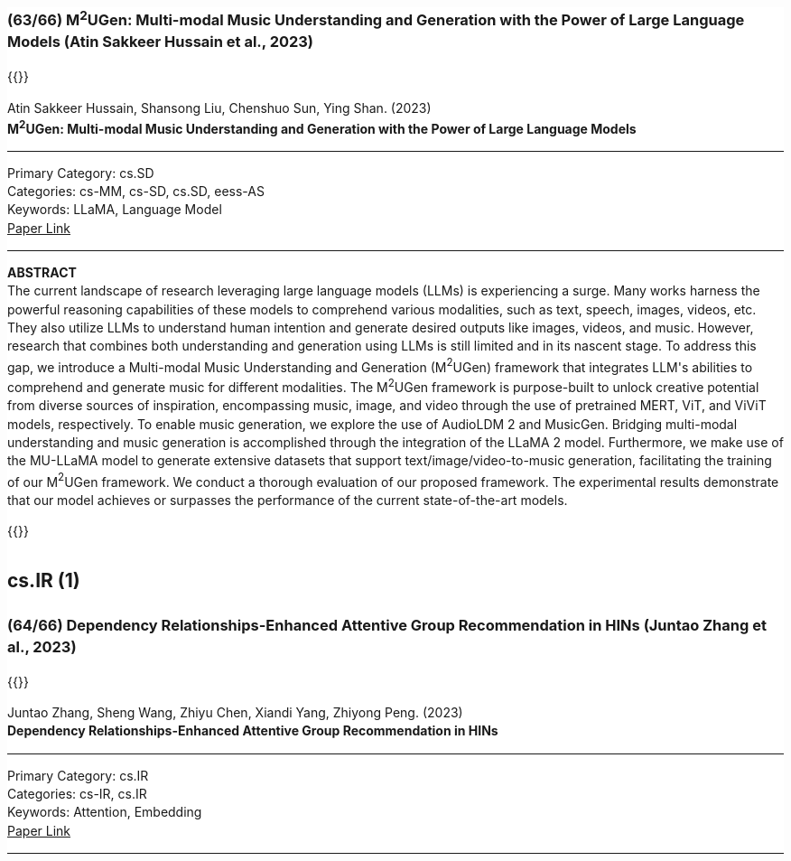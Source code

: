 

### (63/66) M$^{2}$UGen: Multi-modal Music Understanding and Generation with the Power of Large Language Models (Atin Sakkeer Hussain et al., 2023)

{{<citation>}}

Atin Sakkeer Hussain, Shansong Liu, Chenshuo Sun, Ying Shan. (2023)  
**M$^{2}$UGen: Multi-modal Music Understanding and Generation with the Power of Large Language Models**  

---
Primary Category: cs.SD  
Categories: cs-MM, cs-SD, cs.SD, eess-AS  
Keywords: LLaMA, Language Model  
[Paper Link](http://arxiv.org/abs/2311.11255v1)  

---


**ABSTRACT**  
The current landscape of research leveraging large language models (LLMs) is experiencing a surge. Many works harness the powerful reasoning capabilities of these models to comprehend various modalities, such as text, speech, images, videos, etc. They also utilize LLMs to understand human intention and generate desired outputs like images, videos, and music. However, research that combines both understanding and generation using LLMs is still limited and in its nascent stage. To address this gap, we introduce a Multi-modal Music Understanding and Generation (M$^{2}$UGen) framework that integrates LLM's abilities to comprehend and generate music for different modalities. The M$^{2}$UGen framework is purpose-built to unlock creative potential from diverse sources of inspiration, encompassing music, image, and video through the use of pretrained MERT, ViT, and ViViT models, respectively. To enable music generation, we explore the use of AudioLDM 2 and MusicGen. Bridging multi-modal understanding and music generation is accomplished through the integration of the LLaMA 2 model. Furthermore, we make use of the MU-LLaMA model to generate extensive datasets that support text/image/video-to-music generation, facilitating the training of our M$^{2}$UGen framework. We conduct a thorough evaluation of our proposed framework. The experimental results demonstrate that our model achieves or surpasses the performance of the current state-of-the-art models.

{{</citation>}}


## cs.IR (1)



### (64/66) Dependency Relationships-Enhanced Attentive Group Recommendation in HINs (Juntao Zhang et al., 2023)

{{<citation>}}

Juntao Zhang, Sheng Wang, Zhiyu Chen, Xiandi Yang, Zhiyong Peng. (2023)  
**Dependency Relationships-Enhanced Attentive Group Recommendation in HINs**  

---
Primary Category: cs.IR  
Categories: cs-IR, cs.IR  
Keywords: Attention, Embedding  
[Paper Link](http://arxiv.org/abs/2311.11239v1)  

---